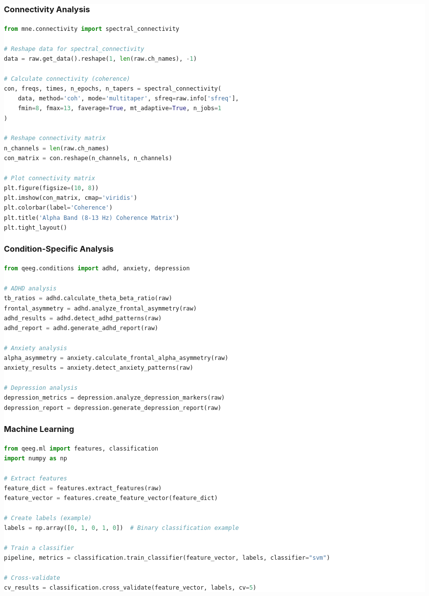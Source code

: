 ### Connectivity Analysis

```python
from mne.connectivity import spectral_connectivity

# Reshape data for spectral_connectivity
data = raw.get_data().reshape(1, len(raw.ch_names), -1)

# Calculate connectivity (coherence)
con, freqs, times, n_epochs, n_tapers = spectral_connectivity(
    data, method='coh', mode='multitaper', sfreq=raw.info['sfreq'],
    fmin=8, fmax=13, faverage=True, mt_adaptive=True, n_jobs=1
)

# Reshape connectivity matrix
n_channels = len(raw.ch_names)
con_matrix = con.reshape(n_channels, n_channels)

# Plot connectivity matrix
plt.figure(figsize=(10, 8))
plt.imshow(con_matrix, cmap='viridis')
plt.colorbar(label='Coherence')
plt.title('Alpha Band (8-13 Hz) Coherence Matrix')
plt.tight_layout()
```

### Condition-Specific Analysis

```python
from qeeg.conditions import adhd, anxiety, depression

# ADHD analysis
tb_ratios = adhd.calculate_theta_beta_ratio(raw)
frontal_asymmetry = adhd.analyze_frontal_asymmetry(raw)
adhd_results = adhd.detect_adhd_patterns(raw)
adhd_report = adhd.generate_adhd_report(raw)

# Anxiety analysis
alpha_asymmetry = anxiety.calculate_frontal_alpha_asymmetry(raw)
anxiety_results = anxiety.detect_anxiety_patterns(raw)

# Depression analysis
depression_metrics = depression.analyze_depression_markers(raw)
depression_report = depression.generate_depression_report(raw)
```

### Machine Learning

```python
from qeeg.ml import features, classification
import numpy as np

# Extract features
feature_dict = features.extract_features(raw)
feature_vector = features.create_feature_vector(feature_dict)

# Create labels (example)
labels = np.array([0, 1, 0, 1, 0])  # Binary classification example

# Train a classifier
pipeline, metrics = classification.train_classifier(feature_vector, labels, classifier="svm")

# Cross-validate
cv_results = classification.cross_validate(feature_vector, labels, cv=5)

```